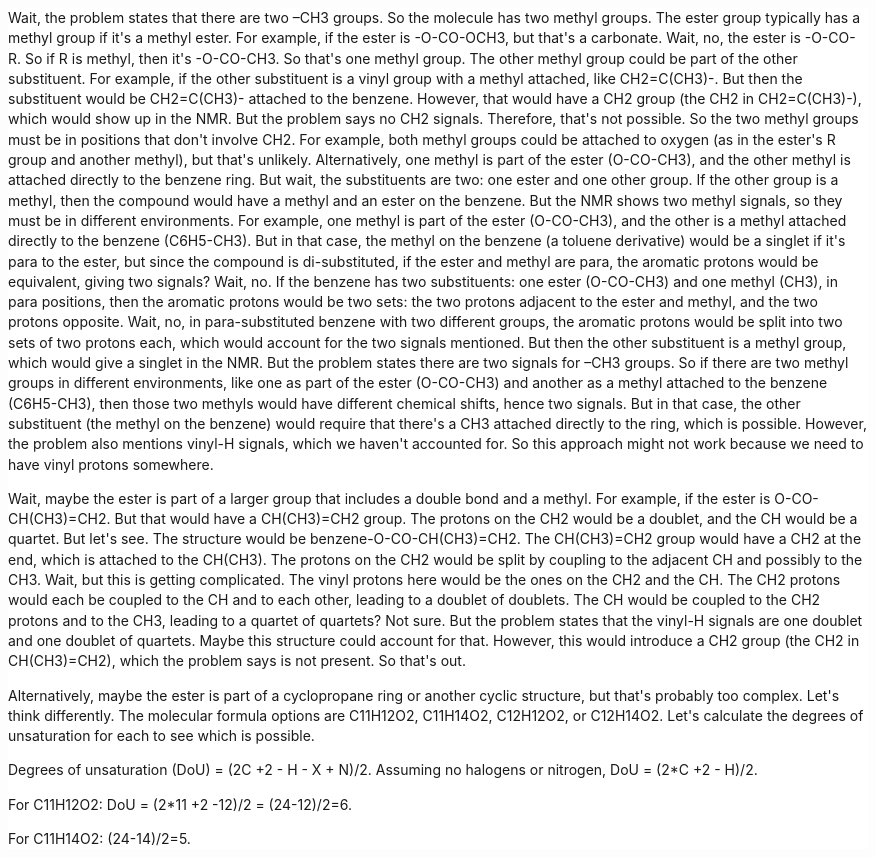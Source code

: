 Wait, the problem states that there are two –CH3 groups. So the molecule has two methyl groups. The ester group typically has a methyl group if it's a methyl ester. For example, if the ester is -O-CO-OCH3, but that's a carbonate. Wait, no, the ester is -O-CO-R. So if R is methyl, then it's -O-CO-CH3. So that's one methyl group. The other methyl group could be part of the other substituent. For example, if the other substituent is a vinyl group with a methyl attached, like CH2=C(CH3)-. But then the substituent would be CH2=C(CH3)- attached to the benzene. However, that would have a CH2 group (the CH2 in CH2=C(CH3)-), which would show up in the NMR. But the problem says no CH2 signals. Therefore, that's not possible. So the two methyl groups must be in positions that don't involve CH2. For example, both methyl groups could be attached to oxygen (as in the ester's R group and another methyl), but that's unlikely. Alternatively, one methyl is part of the ester (O-CO-CH3), and the other methyl is attached directly to the benzene ring. But wait, the substituents are two: one ester and one other group. If the other group is a methyl, then the compound would have a methyl and an ester on the benzene. But the NMR shows two methyl signals, so they must be in different environments. For example, one methyl is part of the ester (O-CO-CH3), and the other is a methyl attached directly to the benzene (C6H5-CH3). But in that case, the methyl on the benzene (a toluene derivative) would be a singlet if it's para to the ester, but since the compound is di-substituted, if the ester and methyl are para, the aromatic protons would be equivalent, giving two signals? Wait, no. If the benzene has two substituents: one ester (O-CO-CH3) and one methyl (CH3), in para positions, then the aromatic protons would be two sets: the two protons adjacent to the ester and methyl, and the two protons opposite. Wait, no, in para-substituted benzene with two different groups, the aromatic protons would be split into two sets of two protons each, which would account for the two signals mentioned. But then the other substituent is a methyl group, which would give a singlet in the NMR. But the problem states there are two signals for –CH3 groups. So if there are two methyl groups in different environments, like one as part of the ester (O-CO-CH3) and another as a methyl attached to the benzene (C6H5-CH3), then those two methyls would have different chemical shifts, hence two signals. But in that case, the other substituent (the methyl on the benzene) would require that there's a CH3 attached directly to the ring, which is possible. However, the problem also mentions vinyl-H signals, which we haven't accounted for. So this approach might not work because we need to have vinyl protons somewhere.

Wait, maybe the ester is part of a larger group that includes a double bond and a methyl. For example, if the ester is O-CO-CH(CH3)=CH2. But that would have a CH(CH3)=CH2 group. The protons on the CH2 would be a doublet, and the CH would be a quartet. But let's see. The structure would be benzene-O-CO-CH(CH3)=CH2. The CH(CH3)=CH2 group would have a CH2 at the end, which is attached to the CH(CH3). The protons on the CH2 would be split by coupling to the adjacent CH and possibly to the CH3. Wait, but this is getting complicated. The vinyl protons here would be the ones on the CH2 and the CH. The CH2 protons would each be coupled to the CH and to each other, leading to a doublet of doublets. The CH would be coupled to the CH2 protons and to the CH3, leading to a quartet of quartets? Not sure. But the problem states that the vinyl-H signals are one doublet and one doublet of quartets. Maybe this structure could account for that. However, this would introduce a CH2 group (the CH2 in CH(CH3)=CH2), which the problem says is not present. So that's out.

Alternatively, maybe the ester is part of a cyclopropane ring or another cyclic structure, but that's probably too complex. Let's think differently. The molecular formula options are C11H12O2, C11H14O2, C12H12O2, or C12H14O2. Let's calculate the degrees of unsaturation for each to see which is possible.

Degrees of unsaturation (DoU) = (2C +2 - H - X + N)/2. Assuming no halogens or nitrogen, DoU = (2*C +2 - H)/2.

For C11H12O2: DoU = (2*11 +2 -12)/2 = (24-12)/2=6.

For C11H14O2: (24-14)/2=5.
